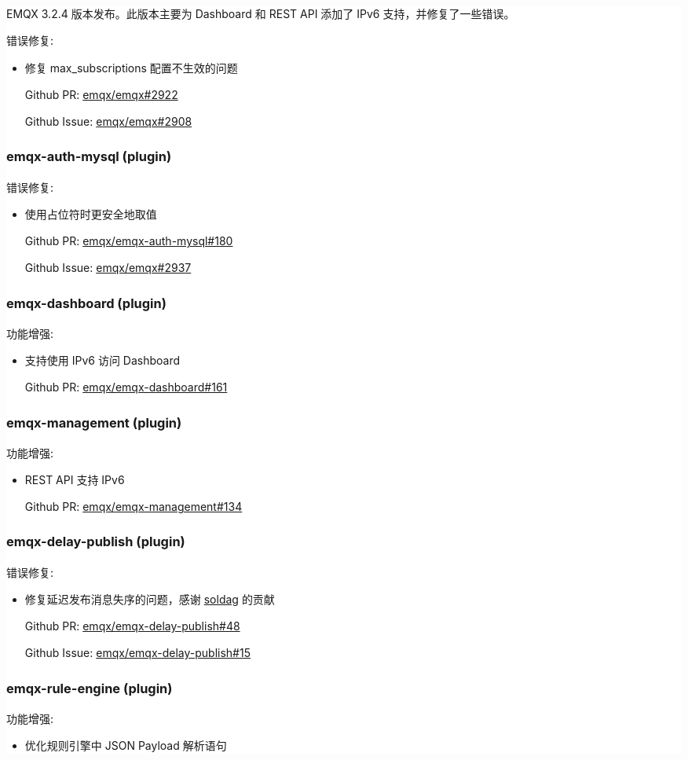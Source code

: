 EMQX 3.2.4 版本发布。此版本主要为 Dashboard 和 REST API 添加了 IPv6 支持，并修复了一些错误。

错误修复:

  - 修复 max\_subscriptions 配置不生效的问题
    
    Github PR: [emqx/emqx\#2922](https://github.com/emqx/emqx/pull/2922)
    
    Github Issue:
    [emqx/emqx\#2908](https://github.com/emqx/emqx/issues/2908)

### emqx-auth-mysql (plugin)

错误修复:

  - 使用占位符时更安全地取值
    
    Github PR:
    [emqx/emqx-auth-mysql\#180](https://github.com/emqx/emqx-auth-mysql/pull/180)
    
    Github Issue:
    [emqx/emqx\#2937](https://github.com/emqx/emqx/issues/2937)

### emqx-dashboard (plugin)

功能增强:

  - 支持使用 IPv6 访问 Dashboard
    
    Github PR:
    [emqx/emqx-dashboard\#161](https://github.com/emqx/emqx-dashboard/pull/161)

### emqx-management (plugin)

功能增强:

  - REST API 支持 IPv6
    
    Github PR:
    [emqx/emqx-management\#134](https://github.com/emqx/emqx-management/pull/134)

### emqx-delay-publish (plugin)

错误修复:

  - 修复延迟发布消息失序的问题，感谢 [soldag](https://github.com/soldag) 的贡献
    
    Github PR:
    [emqx/emqx-delay-publish\#48](https://github.com/emqx/emqx-delay-publish/pull/48)
    
    Github Issue:
    [emqx/emqx-delay-publish\#15](https://github.com/emqx/emqx-delay-publish/issues/15)

### emqx-rule-engine (plugin)

功能增强:

  - 优化规则引擎中 JSON Payload 解析语句
    